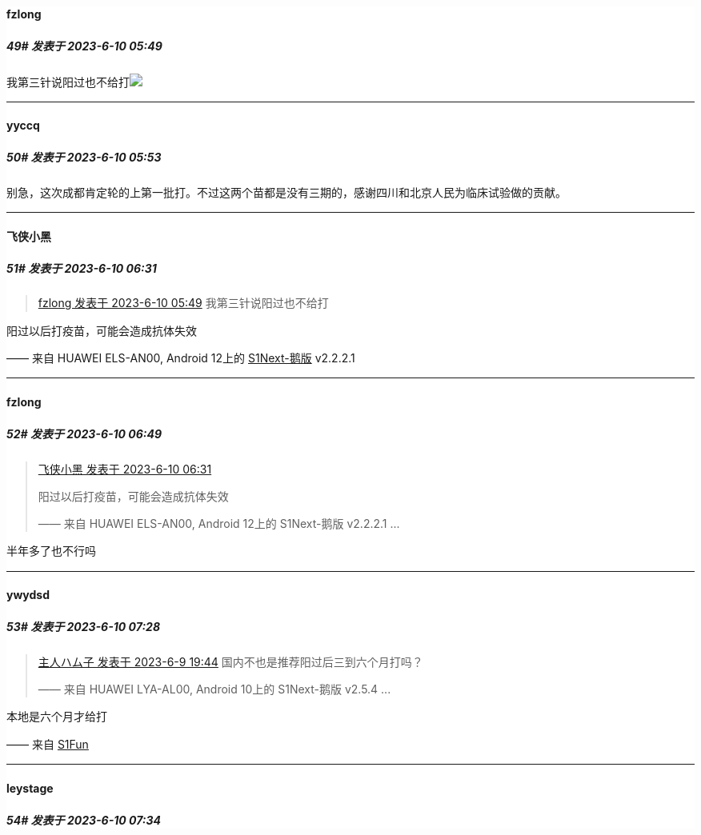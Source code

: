 ####  fzlong  
##### 49#       发表于 2023-6-10 05:49

我第三针说阳过也不给打<img src="https://static.saraba1st.com/image/smiley/face2017/003.png" referrerpolicy="no-referrer">

*****

####  yyccq  
##### 50#       发表于 2023-6-10 05:53

别急，这次成都肯定轮的上第一批打。不过这两个苗都是没有三期的，感谢四川和北京人民为临床试验做的贡献。

*****

####  飞侠小黑  
##### 51#       发表于 2023-6-10 06:31

<blockquote><a href="httphttps://bbs.saraba1st.com/2b/forum.php?mod=redirect&amp;goto=findpost&amp;pid=61212650&amp;ptid=2139263" target="_blank">fzlong 发表于 2023-6-10 05:49</a>
我第三针说阳过也不给打</blockquote>
阳过以后打疫苗，可能会造成抗体失效

—— 来自 HUAWEI ELS-AN00, Android 12上的 [S1Next-鹅版](https://github.com/ykrank/S1-Next/releases) v2.2.2.1

*****

####  fzlong  
##### 52#       发表于 2023-6-10 06:49

<blockquote><a href="httphttps://bbs.saraba1st.com/2b/forum.php?mod=redirect&amp;goto=findpost&amp;pid=61212706&amp;ptid=2139263" target="_blank">飞侠小黑 发表于 2023-6-10 06:31</a>

阳过以后打疫苗，可能会造成抗体失效

—— 来自 HUAWEI ELS-AN00, Android 12上的 S1Next-鹅版 v2.2.2.1 ...</blockquote>
半年多了也不行吗

*****

####  ywydsd  
##### 53#       发表于 2023-6-10 07:28

<blockquote><a href="httphttps://bbs.saraba1st.com/2b/forum.php?mod=redirect&amp;goto=findpost&amp;pid=61206464&amp;ptid=2139263" target="_blank">主人ハム子 发表于 2023-6-9 19:44</a>
国内不也是推荐阳过后三到六个月打吗？

—— 来自 HUAWEI LYA-AL00, Android 10上的 S1Next-鹅版 v2.5.4 ...</blockquote>
本地是六个月才给打

—— 来自 [S1Fun](https://s1fun.koalcat.com)

*****

####  leystage  
##### 54#       发表于 2023-6-10 07:34

